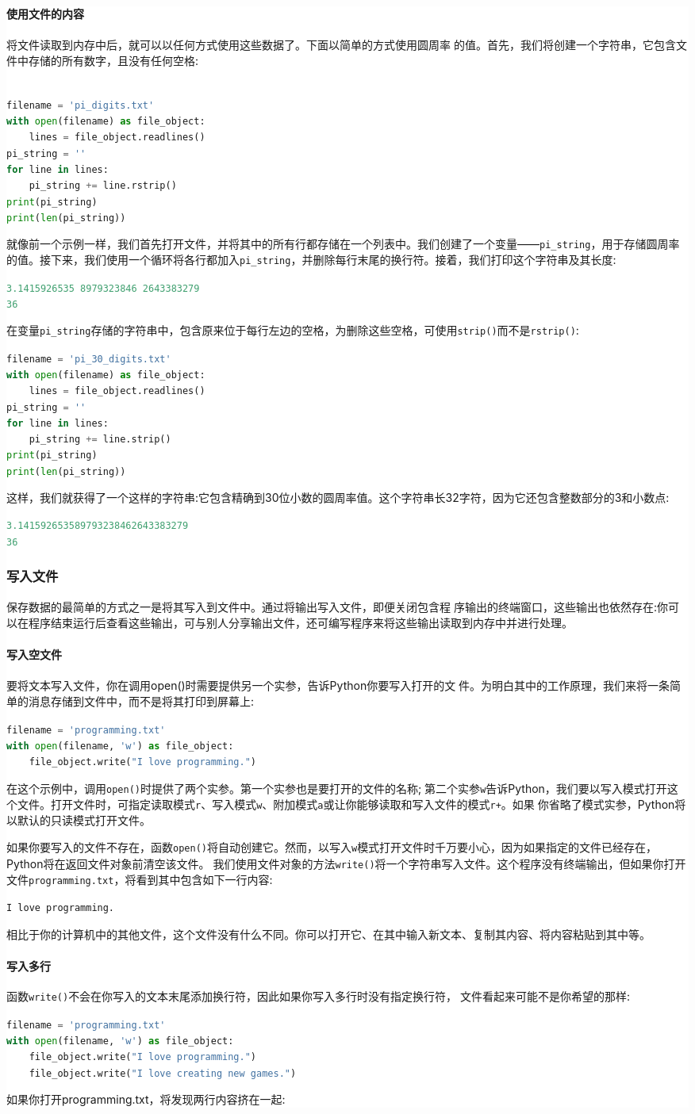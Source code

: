 #### 使用文件的内容
将文件读取到内存中后，就可以以任何方式使用这些数据了。下面以简单的方式使用圆周率 的值。首先，我们将创建一个字符串，它包含文件中存储的所有数字，且没有任何空格:
``` py

filename = 'pi_digits.txt'
with open(filename) as file_object: 
    lines = file_object.readlines()
pi_string = '' 
for line in lines:
    pi_string += line.rstrip()
print(pi_string) 
print(len(pi_string))
```
就像前一个示例一样，我们首先打开文件，并将其中的所有行都存储在一个列表中。我们创建了一个变量——`pi_string`，用于存储圆周率的值。接下来，我们使用一个循环将各行都加入`pi_string`，并删除每行末尾的换行符。接着，我们打印这个字符串及其长度:
``` py
3.1415926535 8979323846 2643383279
36
```
在变量`pi_string`存储的字符串中，包含原来位于每行左边的空格，为删除这些空格，可使用`strip()`而不是`rstrip()`:
``` py
filename = 'pi_30_digits.txt'
with open(filename) as file_object: 
    lines = file_object.readlines()
pi_string = ''
for line in lines:
    pi_string += line.strip()
print(pi_string) 
print(len(pi_string))
```
这样，我们就获得了一个这样的字符串:它包含精确到30位小数的圆周率值。这个字符串长32字符，因为它还包含整数部分的3和小数点:
``` py
3.141592653589793238462643383279
36
```

### 写入文件
保存数据的最简单的方式之一是将其写入到文件中。通过将输出写入文件，即便关闭包含程 序输出的终端窗口，这些输出也依然存在:你可以在程序结束运行后查看这些输出，可与别人分享输出文件，还可编写程序来将这些输出读取到内存中并进行处理。

#### 写入空文件
要将文本写入文件，你在调用open()时需要提供另一个实参，告诉Python你要写入打开的文 件。为明白其中的工作原理，我们来将一条简单的消息存储到文件中，而不是将其打印到屏幕上:
``` py
filename = 'programming.txt'
with open(filename, 'w') as file_object:
    file_object.write("I love programming.")
```
在这个示例中，调用`open()`时提供了两个实参。第一个实参也是要打开的文件的名称; 第二个实参`w`告诉Python，我们要以写入模式打开这个文件。打开文件时，可指定读取模式`r`、写入模式`w`、附加模式`a`或让你能够读取和写入文件的模式`r+`。如果 你省略了模式实参，Python将以默认的只读模式打开文件。

如果你要写入的文件不存在，函数`open()`将自动创建它。然而，以写入`w`模式打开文件时千万要小心，因为如果指定的文件已经存在，Python将在返回文件对象前清空该文件。
我们使用文件对象的方法`write()`将一个字符串写入文件。这个程序没有终端输出，但如果你打开文件`programming.txt`，将看到其中包含如下一行内容:
``` py
I love programming.
```
相比于你的计算机中的其他文件，这个文件没有什么不同。你可以打开它、在其中输入新文本、复制其内容、将内容粘贴到其中等。
#### 写入多行
函数`write()`不会在你写入的文本末尾添加换行符，因此如果你写入多行时没有指定换行符，
文件看起来可能不是你希望的那样:
``` py
filename = 'programming.txt'
with open(filename, 'w') as file_object:
    file_object.write("I love programming.") 
    file_object.write("I love creating new games.")
```
如果你打开programming.txt，将发现两行内容挤在一起:
